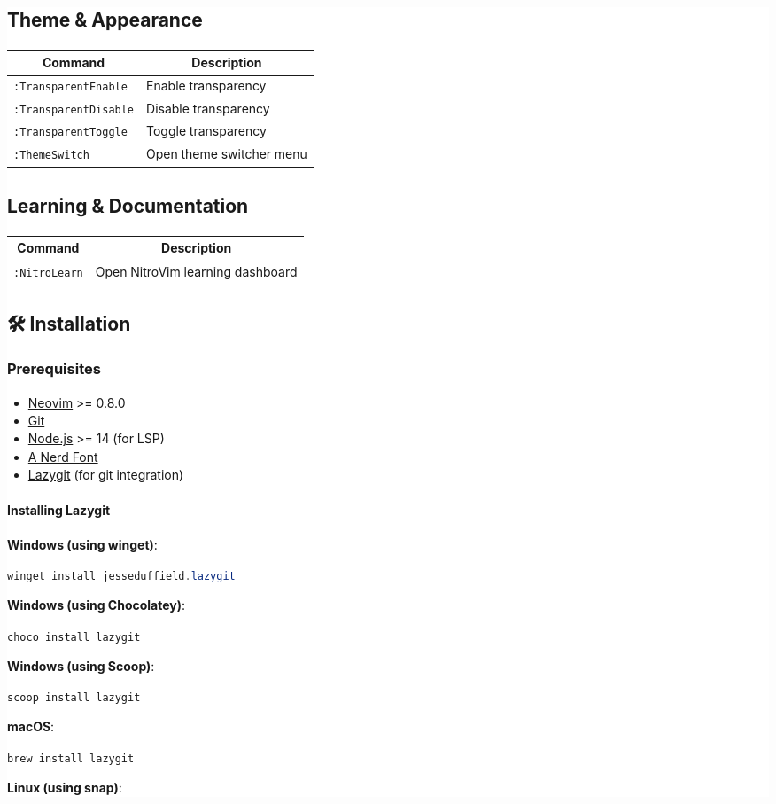 ## Theme & Appearance

| Command               | Description              |
| --------------------- | ------------------------ |
| `:TransparentEnable`  | Enable transparency      |
| `:TransparentDisable` | Disable transparency     |
| `:TransparentToggle`  | Toggle transparency      |
| `:ThemeSwitch`        | Open theme switcher menu |

## Learning & Documentation

| Command       | Description                      |
| ------------- | -------------------------------- |
| `:NitroLearn` | Open NitroVim learning dashboard |

## 🛠️ Installation

### Prerequisites

- [Neovim](https://github.com/neovim/neovim/blob/master/INSTALL.md) >= 0.8.0
- [Git](https://git-scm.com/downloads)
- [Node.js](https://nodejs.org/en/download) >= 14 (for LSP)
- [A Nerd Font](https://www.nerdfonts.com/font-downloads)
- [Lazygit](https://github.com/jesseduffield/lazygit) (for git integration)

#### Installing Lazygit

**Windows (using winget)**:

```powershell
winget install jesseduffield.lazygit
```

**Windows (using Chocolatey)**:

```powershell
choco install lazygit
```

**Windows (using Scoop)**:

```powershell
scoop install lazygit
```

**macOS**:

```bash
brew install lazygit
```

**Linux (using snap)**:
